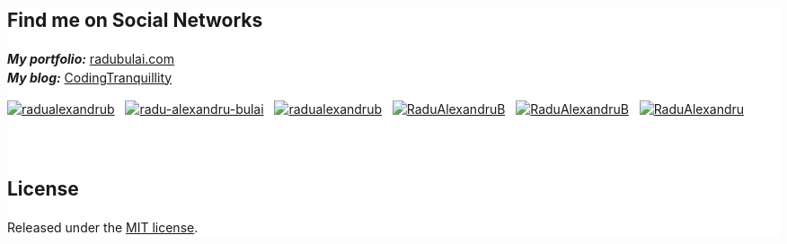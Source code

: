 ## Find me on Social Networks

***My portfolio:*** [radubulai.com](https://radualexandrub.github.io/)<br>
***My blog:*** [CodingTranquillity](https://codingtranquillity.herokuapp.com/)

<a href="https://github.com/radualexandrub" target="_blank"><img align="center" src="https://cdn.jsdelivr.net/npm/simple-icons@3.0.1/icons/github.svg" alt="radualexandrub" height="28" width="28" /></a>&nbsp;&nbsp;
<a href="https://www.linkedin.com/in/radu-alexandru-bulai/" target="_blank"><img align="center" src="https://cdn.jsdelivr.net/npm/simple-icons@3.0.1/icons/linkedin.svg" alt="radu-alexandru-bulai" height="28" width="28" /></a>&nbsp;&nbsp;
<a href="https://dev.to/radualexandrub" target="_blank"><img align="center" src="https://cdn.jsdelivr.net/npm/simple-icons@3.0.1/icons/dev-dot-to.svg" alt="radualexandrub" height="28" width="28" /></a>&nbsp;&nbsp;
<a href="https://www.hackerrank.com/RaduAlexandruB" target="_blank"><img align="center" src="https://cdn.jsdelivr.net/npm/simple-icons@3.0.1/icons/hackerrank.svg" alt="RaduAlexandruB" height="28" width="28" /></a>&nbsp;&nbsp;
<a href="https://www.flickr.com/photos/radualexandru" target="_blank"><img align="center" src="https://cdn.jsdelivr.net/npm/simple-icons@3.0.1/icons/flickr.svg" alt="RaduAlexandruB" height="28" width="28" /></a>&nbsp;&nbsp;
<a href="https://www.mixcloud.com/radu-alexandru7" target="_blank"><img align="center" src="https://cdn.jsdelivr.net/npm/simple-icons@3.0.1/icons/mixcloud.svg" alt="RaduAlexandru" height="28" width="28" /></a>&nbsp;&nbsp;

<br/>

## License

Released under the [MIT license](LICENSE).
